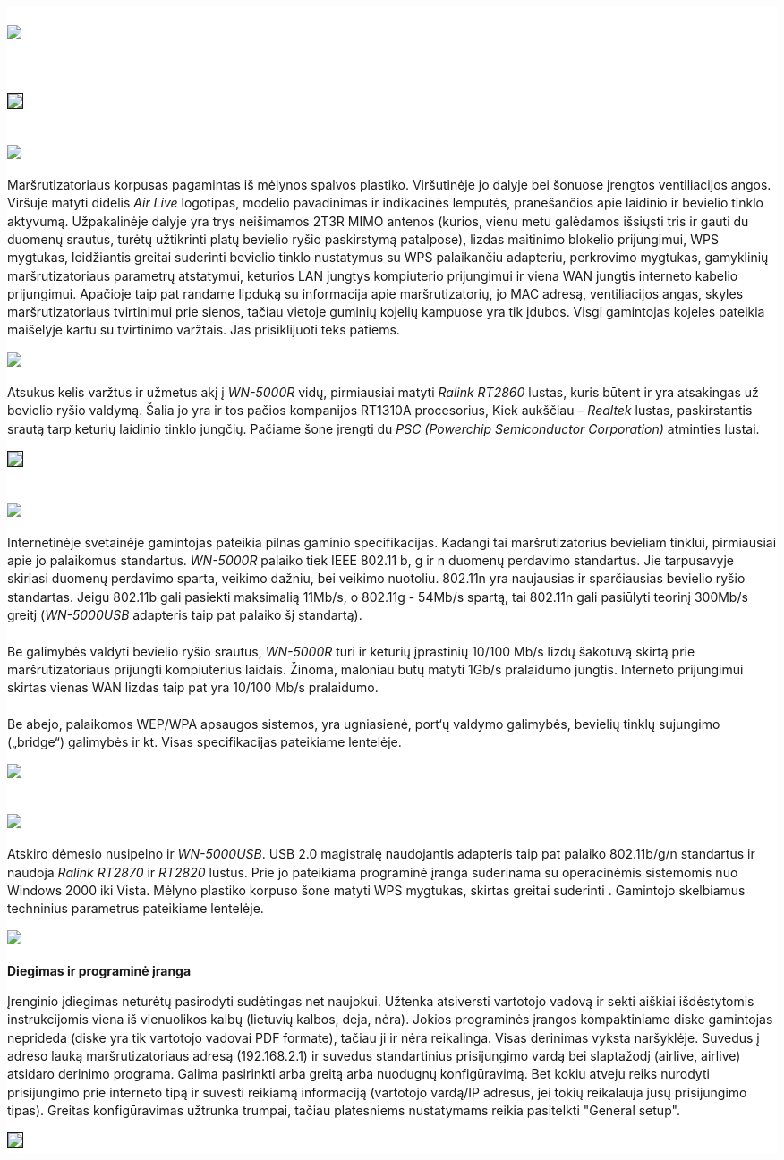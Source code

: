 <p></a><a class="ns" href="http://svarke.technews.lt/Router/p/g.jpg"><br /><img src="http://svarke.technews.lt/Router/s/g.jpg" /><br /></a><br />
<br /><a class="ns" href="http://svarke.technews.lt/Router/p/h.jpg">
<div class="imgright"><img src="http://svarke.technews.lt/Router/s/h.jpg" border="1" /></div>
<p></a><a class="ns" href="http://svarke.technews.lt/Router/p/i.jpg"><br /><img src="http://svarke.technews.lt/Router/s/i.jpg" /><br /></a></p>
<p>Maršrutizatoriaus korpusas pagamintas iš mėlynos spalvos plastiko. Viršutinėje jo dalyje bei šonuose įrengtos ventiliacijos angos. Viršuje matyti didelis <i>Air Live</i> logotipas, modelio pavadinimas ir indikacinės lemputės, pranešančios apie laidinio ir bevielio tinklo aktyvumą. Užpakalinėje dalyje yra trys neišimamos 2T3R MIMO antenos (kurios, vienu metu galėdamos išsiųsti tris ir gauti du duomenų srautus, turėtų užtikrinti platų bevielio ryšio paskirstymą patalpose), lizdas maitinimo blokelio prijungimui, WPS mygtukas, leidžiantis greitai suderinti bevielio tinklo nustatymus su WPS palaikančiu adapteriu, perkrovimo mygtukas, gamyklinių maršrutizatoriaus parametrų atstatymui, keturios LAN jungtys kompiuterio prijungimui ir viena WAN jungtis interneto kabelio prijungimui. Apačioje taip pat randame lipduką su informacija apie maršrutizatorių, jo MAC adresą, ventiliacijos angas, skyles maršrutizatoriaus tvirtinimui prie sienos, tačiau vietoje guminių kojelių kampuose yra tik įdubos. Visgi gamintojas kojeles pateikia maišelyje kartu su tvirtinimo varžtais. Jas prisiklijuoti teks patiems.</p>
<p><img src=" http://svarke.technews.lt/Router/aa.jpg" /></p>
<p>Atsukus kelis varžtus ir užmetus akį į <i>WN-5000R</i> vidų, pirmiausiai matyti <i>Ralink RT2860</i> lustas, kuris būtent ir yra atsakingas už bevielio ryšio valdymą. Šalia jo yra ir tos pačios kompanijos RT1310A procesorius, Kiek aukščiau – <i>Realtek</i> lustas, paskirstantis srautą tarp keturių laidinio tinklo jungčių. Pačiame šone įrengti du <i>PSC (Powerchip Semiconductor Corporation)</i> atminties lustai.</p>
<p><a class="ns" href="http://svarke.technews.lt/Router/DSC07314.jpg">
<div class="imgright"><img src="http://svarke.technews.lt/Router/s/DSC07314.jpg" border="1" /></div>
<p></a><a class="ns" href="http://svarke.technews.lt/Router/DSC07316.jpg"><br /><img src="http://svarke.technews.lt/Router/s/DSC07316.jpg" /><br /></a></p>
<p>Internetinėje svetainėje gamintojas pateikia pilnas gaminio specifikacijas. Kadangi tai maršrutizatorius bevieliam tinklui, pirmiausiai apie jo palaikomus standartus. <i>WN-5000R</i> palaiko tiek IEEE 802.11 b, g ir n duomenų perdavimo standartus. Jie tarpusavyje skiriasi duomenų perdavimo sparta, veikimo dažniu, bei veikimo nuotoliu. 802.11n yra naujausias ir sparčiausias bevielio ryšio standartas. Jeigu 802.11b gali pasiekti maksimalią 11Mb/s, o 802.11g - 54Mb/s spartą, tai 802.11n gali pasiūlyti teorinį 300Mb/s greitį (<i>WN-5000USB</i> adapteris taip pat palaiko šį standartą).<br />
<br />Be galimybės valdyti bevielio ryšio srautus, <i>WN-5000R</i> turi ir keturių įprastinių 10/100 Mb/s lizdų šakotuvą skirtą prie maršrutizatoriaus prijungti kompiuterius laidais. Žinoma, maloniau būtų matyti 1Gb/s pralaidumo jungtis. Interneto prijungimui skirtas vienas WAN lizdas taip pat yra 10/100 Mb/s pralaidumo.<br />
<br />Be abejo, palaikomos WEP/WPA apsaugos sistemos, yra ugniasienė, port‘ų valdymo galimybės, bevielių tinklų sujungimo („bridge“) galimybės ir kt. Visas specifikacijas pateikiame lentelėje.</p>
<p><img src="http://svarke.technews.lt/Router/tab1.PNG" /></p>
<p><a class="ns" href=" http://svarke.technews.lt/Router/p/j.jpg"><br /><img src="http://svarke.technews.lt/Router/s/j.jpg" /><br /></a></p>
<p>Atskiro dėmesio nusipelno ir <i>WN-5000USB</i>. USB 2.0 magistralę naudojantis adapteris taip pat palaiko 802.11b/g/n standartus ir naudoja <i>Ralink RT2870</i> ir <i>RT2820</i> lustus. Prie jo pateikiama programinė įranga suderinama su operacinėmis sistemomis nuo Windows 2000 iki Vista. Mėlyno plastiko korpuso šone matyti WPS mygtukas, skirtas greitai suderinti . Gamintojo skelbiamus techninius parametrus pateikiame lentelėje.</p>
<p><img src="http://svarke.technews.lt/Router/tab2.PNG" /></p>
<p><b>Diegimas ir programinė įranga</b></p>
<p>Įrenginio įdiegimas neturėtų pasirodyti sudėtingas net naujokui. Užtenka atsiversti vartotojo vadovą ir sekti aiškiai išdėstytomis instrukcijomis viena iš vienuolikos kalbų (lietuvių kalbos, deja, nėra). Jokios programinės įrangos kompaktiniame diske gamintojas neprideda (diske yra tik vartotojo vadovai PDF formate), tačiau ji ir nėra reikalinga. Visas derinimas vyksta naršyklėje. Suvedus į adreso lauką maršrutizatoriaus adresą (192.168.2.1) ir suvedus standartinius prisijungimo vardą bei slaptažodį (airlive, airlive) atsidaro derinimo programa. Galima pasirinkti arba greitą arba nuodugnų konfigūravimą. Bet kokiu atveju reiks nurodyti prisijungimo prie interneto tipą ir suvesti reikiamą informaciją (vartotojo vardą/IP adresus, jei tokių reikalauja jūsų prisijungimo tipas). Greitas konfigūravimas užtrunka trumpai, tačiau platesniems nustatymams reikia pasitelkti "General setup".</p>
<p><a class="ns" href="http://svarke.technews.lt/Router/5.jpg">
<div class="imgright"><img src="http://svarke.technews.lt/Router/s/5.jpg" border="1" /></div>